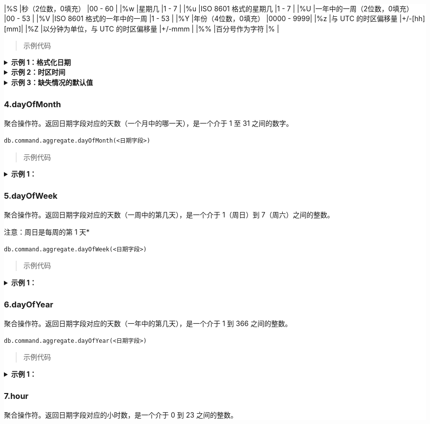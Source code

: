 |%S		|秒（2位数，0填充）					|00 - 60	|
|%w		|星期几								|1 - 7		|
|%u		|ISO 8601 格式的星期几				|1 - 7		|
|%U		|一年中的一周（2位数，0填充）		|00 - 53	|
|%V		|ISO 8601 格式的一年中的一周		|1 - 53		|
|%Y		|年份（4位数，0填充）				|0000 - 9999|
|%z		|与 UTC 的时区偏移量				|+/-[hh][mm]|
|%Z		|以分钟为单位，与 UTC 的时区偏移量	|+/-mmm		|
|%%		|百分号作为字符						|%			|

>示例代码
<details><summary style="font-weight:bold">示例 1：格式化日期</summary></details>

<details><summary style="font-weight:bold">示例 2：时区时间</summary></details>

<details><summary style="font-weight:bold">示例 3：缺失情况的默认值</summary></details>

### 4.dayOfMonth
聚合操作符。返回日期字段对应的天数（一个月中的哪一天），是一个介于 1 至 31 之间的数字。

```
db.command.aggregate.dayOfMonth(<日期字段>)
```

>示例代码
<details><summary style="font-weight:bold">示例 1：</summary></details>

### 5.dayOfWeek
聚合操作符。返回日期字段对应的天数（一周中的第几天），是一个介于 1（周日）到 7（周六）之间的整数。  

注意：周日是每周的第 1 天*

```
db.command.aggregate.dayOfWeek(<日期字段>)
```

>示例代码
<details><summary style="font-weight:bold">示例 1：</summary></details>

### 6.dayOfYear
聚合操作符。返回日期字段对应的天数（一年中的第几天），是一个介于 1 到 366 之间的整数。 

```
db.command.aggregate.dayOfYear(<日期字段>)
```

>示例代码
<details><summary style="font-weight:bold">示例 1：</summary></details>

### 7.hour
聚合操作符。返回日期字段对应的小时数，是一个介于 0 到 23 之间的整数。
